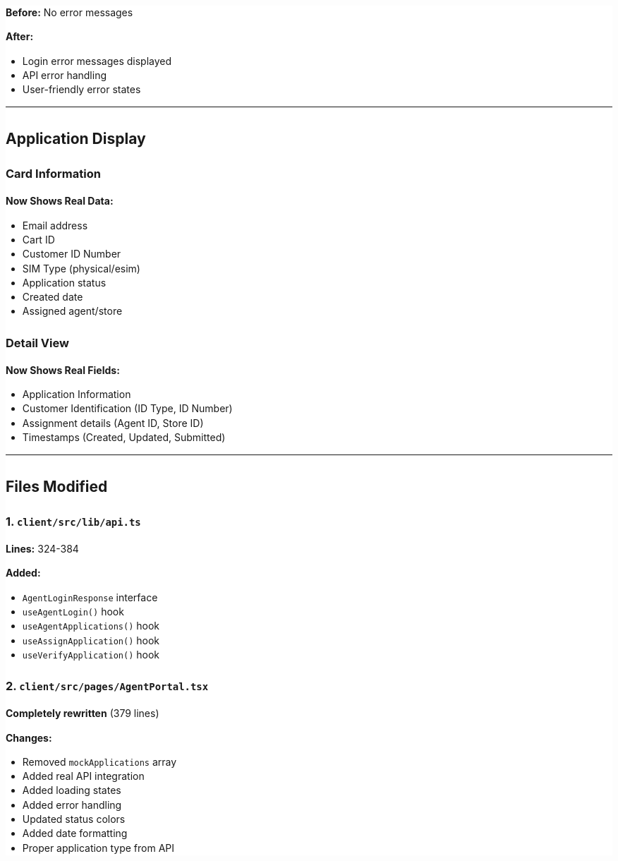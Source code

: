 **Before:** No error messages

**After:**
- Login error messages displayed
- API error handling
- User-friendly error states

---

## Application Display

### Card Information

**Now Shows Real Data:**
- Email address
- Cart ID
- Customer ID Number
- SIM Type (physical/esim)
- Application status
- Created date
- Assigned agent/store

### Detail View

**Now Shows Real Fields:**
- Application Information
- Customer Identification (ID Type, ID Number)
- Assignment details (Agent ID, Store ID)
- Timestamps (Created, Updated, Submitted)

---

## Files Modified

### 1. `client/src/lib/api.ts`
**Lines:** 324-384

**Added:**
- `AgentLoginResponse` interface
- `useAgentLogin()` hook
- `useAgentApplications()` hook
- `useAssignApplication()` hook
- `useVerifyApplication()` hook

### 2. `client/src/pages/AgentPortal.tsx`
**Completely rewritten** (379 lines)

**Changes:**
- Removed `mockApplications` array
- Added real API integration
- Added loading states
- Added error handling
- Updated status colors
- Added date formatting
- Proper application type from API

